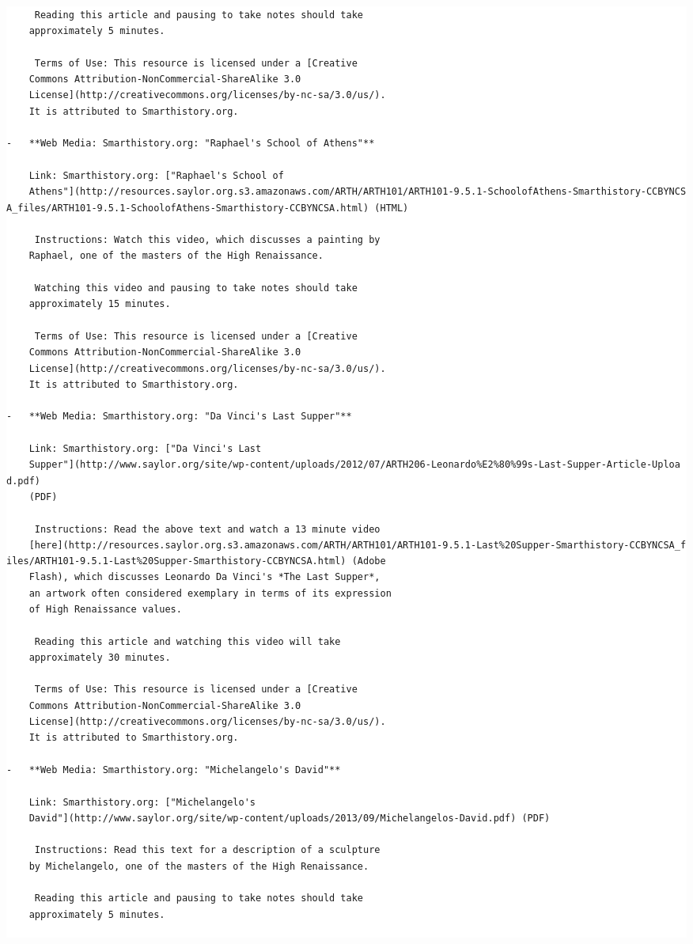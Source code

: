          Reading this article and pausing to take notes should take
        approximately 5 minutes.  
            
         Terms of Use: This resource is licensed under a [Creative
        Commons Attribution-NonCommercial-ShareAlike 3.0
        License](http://creativecommons.org/licenses/by-nc-sa/3.0/us/).
        It is attributed to Smarthistory.org.

    -   **Web Media: Smarthistory.org: "Raphael's School of Athens"**

        Link: Smarthistory.org: ["Raphael's School of
        Athens"](http://resources.saylor.org.s3.amazonaws.com/ARTH/ARTH101/ARTH101-9.5.1-SchoolofAthens-Smarthistory-CCBYNCSA_files/ARTH101-9.5.1-SchoolofAthens-Smarthistory-CCBYNCSA.html) (HTML)  
            
         Instructions: Watch this video, which discusses a painting by
        Raphael, one of the masters of the High Renaissance.  
            
         Watching this video and pausing to take notes should take
        approximately 15 minutes.  
            
         Terms of Use: This resource is licensed under a [Creative
        Commons Attribution-NonCommercial-ShareAlike 3.0
        License](http://creativecommons.org/licenses/by-nc-sa/3.0/us/).
        It is attributed to Smarthistory.org.

    -   **Web Media: Smarthistory.org: "Da Vinci's Last Supper"**

        Link: Smarthistory.org: ["Da Vinci's Last
        Supper"](http://www.saylor.org/site/wp-content/uploads/2012/07/ARTH206-Leonardo%E2%80%99s-Last-Supper-Article-Upload.pdf)
        (PDF)  
            
         Instructions: Read the above text and watch a 13 minute video
        [here](http://resources.saylor.org.s3.amazonaws.com/ARTH/ARTH101/ARTH101-9.5.1-Last%20Supper-Smarthistory-CCBYNCSA_files/ARTH101-9.5.1-Last%20Supper-Smarthistory-CCBYNCSA.html) (Adobe
        Flash), which discusses Leonardo Da Vinci's *The Last Supper*,
        an artwork often considered exemplary in terms of its expression
        of High Renaissance values.  
            
         Reading this article and watching this video will take
        approximately 30 minutes.  
            
         Terms of Use: This resource is licensed under a [Creative
        Commons Attribution-NonCommercial-ShareAlike 3.0
        License](http://creativecommons.org/licenses/by-nc-sa/3.0/us/).
        It is attributed to Smarthistory.org.

    -   **Web Media: Smarthistory.org: "Michelangelo's David"**

        Link: Smarthistory.org: ["Michelangelo's
        David"](http://www.saylor.org/site/wp-content/uploads/2013/09/Michelangelos-David.pdf) (PDF)  
            
         Instructions: Read this text for a description of a sculpture
        by Michelangelo, one of the masters of the High Renaissance.  
            
         Reading this article and pausing to take notes should take
        approximately 5 minutes.  
            